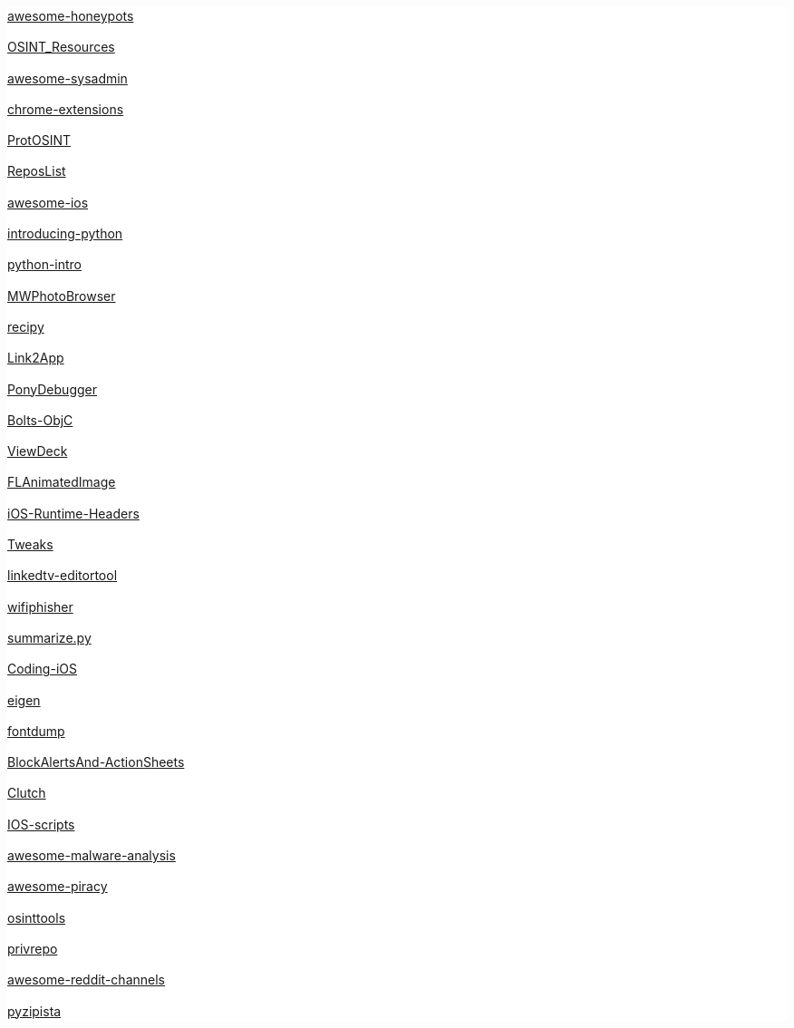 [awesome-honeypots](https://github.com/paralax/awesome-honeypots)

[OSINT\_Resources](https://github.com/demondogsports/OSINT_Resources)

[awesome-sysadmin](https://github.com/awesome-foss/awesome-sysadmin)

[chrome-extensions](https://github.com/learn-anything/chrome-extensions)

[ProtOSINT](https://github.com/pixelbubble/ProtOSINT)

[ReposList](https://github.com/lucidslair666/ReposList)

[awesome-ios](https://github.com/vsouza/awesome-ios)

[introducing-python](https://github.com/madscheme/introducing-python)

[python-intro](https://github.com/pghpy/python-intro)

[MWPhotoBrowser](https://github.com/mwaterfall/MWPhotoBrowser)

[recipy](https://github.com/recipy/recipy)

[Link2App](https://github.com/efrederickson/Link2App)

[PonyDebugger](https://github.com/square/PonyDebugger)

[Bolts-ObjC](https://github.com/BoltsFramework/Bolts-ObjC)

[ViewDeck](https://github.com/ViewDeck/ViewDeck)

[FLAnimatedImage](https://github.com/Flipboard/FLAnimatedImage)

[iOS-Runtime-Headers](https://github.com/nst/iOS-Runtime-Headers)

[Tweaks](https://github.com/facebookarchive/Tweaks)

[linkedtv-editortool](https://github.com/beeldengeluid/linkedtv-editortool)

[wifiphisher](https://github.com/wifiphisher/wifiphisher)

[summarize.py](https://github.com/vgel/summarize.py)

[Coding-iOS](https://github.com/Coding/Coding-iOS)

[eigen](https://github.com/artsy/eigen)

[fontdump](https://github.com/glasslion/fontdump)

[BlockAlertsAnd-ActionSheets](https://github.com/gpambrozio/BlockAlertsAnd-ActionSheets)

[Clutch](https://github.com/KJCracks/Clutch)

[IOS-scripts](https://github.com/jmmaloney4/IOS-scripts)

[awesome-malware-analysis](https://github.com/rshipp/awesome-malware-analysis)

[awesome-piracy](https://github.com/Igglybuff/awesome-piracy)

[osinttools](https://github.com/WebBreacher/osinttools)

[privrepo](https://github.com/ShazStar/privrepo)

[awesome-reddit-channels](https://github.com/MadhuNimmo/awesome-reddit-channels)

[pyzipista](https://github.com/marcus67/pyzipista)
